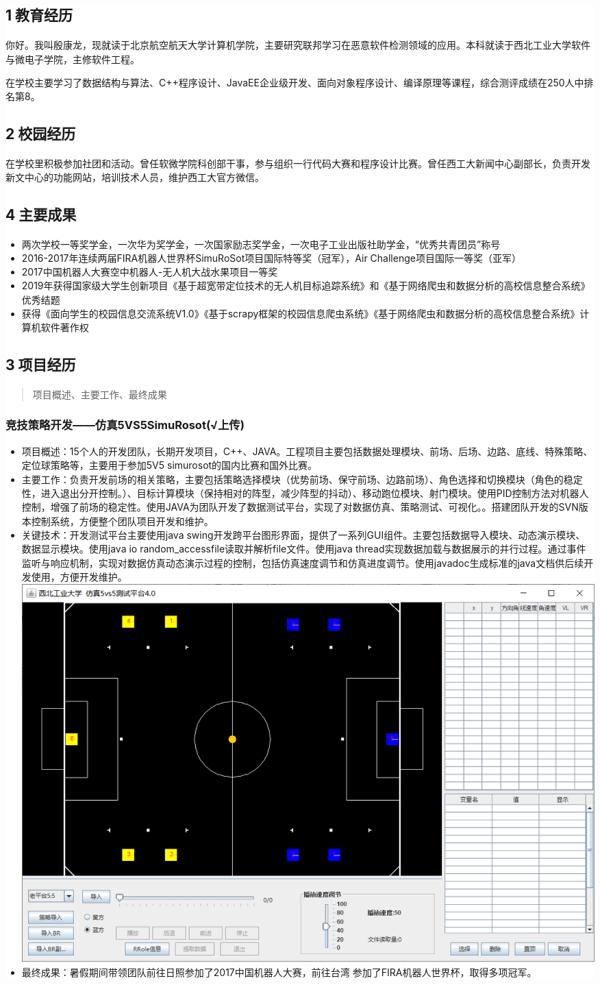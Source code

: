 ## 1 教育经历
你好。我叫殷康龙，现就读于北京航空航天大学计算机学院，主要研究联邦学习在恶意软件检测领域的应用。本科就读于西北工业大学软件与微电子学院，主修软件工程。

在学校主要学习了数据结构与算法、C++程序设计、JavaEE企业级开发、面向对象程序设计、编译原理等课程，综合测评成绩在250人中排名第8。

## 2 校园经历

在学校里积极参加社团和活动。曾任软微学院科创部干事，参与组织一行代码大赛和程序设计比赛。曾任西工大新闻中心副部长，负责开发新文中心的功能网站，培训技术人员，维护西工大官方微信。


## 4 主要成果

* 两次学校一等奖学金，一次华为奖学金，一次国家励志奖学金，一次电子工业出版社助学金，“优秀共青团员”称号
* 2016-2017年连续两届FIRA机器人世界杯SimuRoSot项目国际特等奖（冠军），Air Challenge项目国际一等奖（亚军）
* 2017中国机器人大赛空中机器人-无人机大战水果项目一等奖
* 2019年获得国家级大学生创新项目《基于超宽带定位技术的无人机目标追踪系统》和《基于网络爬虫和数据分析的高校信息整合系统》优秀结题
* 获得《面向学生的校园信息交流系统V1.0》《基于scrapy框架的校园信息爬虫系统》《基于网络爬虫和数据分析的高校信息整合系统》计算机软件著作权

## 3 项目经历

> 项目概述、主要工作、最终成果

### 竞技策略开发——仿真5VS5SimuRosot(√上传)
* 项目概述：15个人的开发团队，长期开发项目，C++、JAVA。工程项目主要包括数据处理模块、前场、后场、边路、底线、特殊策略、定位球策略等，主要用于参加5V5 simurosot的国内比赛和国外比赛。
* 主要工作：负责开发前场的相关策略，主要包括策略选择模块（优势前场、保守前场、边路前场）、角色选择和切换模块（角色的稳定性，进入退出分开控制。）、目标计算模块（保持相对的阵型，减少阵型的抖动）、移动跑位模块、射门模块。使用PID控制方法对机器人控制，增强了前场的稳定性。使用JAVA为团队开发了数据测试平台，实现了对数据仿真、策略测试、可视化。。搭建团队开发的SVN版本控制系统，方便整个团队项目开发和维护。
* 关键技术：开发测试平台主要使用java swing开发跨平台图形界面，提供了一系列GUI组件。主要包括数据导入模块、动态演示模块、数据显示模块。使用java io random_accessfile读取并解析file文件。使用java thread实现数据加载与数据展示的并行过程。通过事件监听与响应机制，实现对数据仿真动态演示过程的控制，包括仿真速度调节和仿真进度调节。使用javadoc生成标准的java文档供后续开发使用，方便开发维护。
![](image/2021-04-06-21-33-39.png)
* 最终成果：暑假期间带领团队前往日照参加了2017中国机器人大赛，前往台湾 参加了FIRA机器人世界杯，取得多项冠军。

